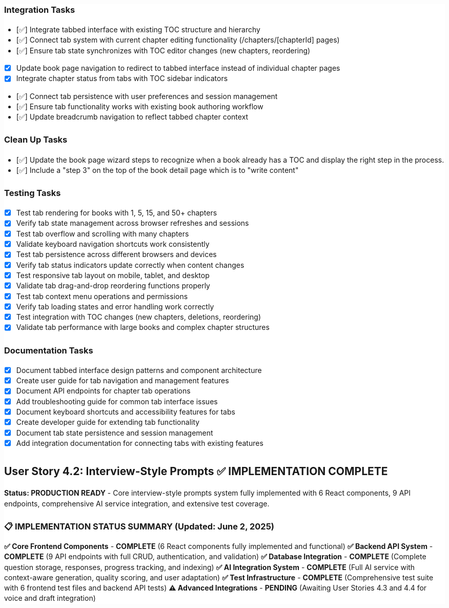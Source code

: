 ### Integration Tasks
- [✅] Integrate tabbed interface with existing TOC structure and hierarchy 
- [✅] Connect tab system with current chapter editing functionality (/chapters/[chapterId] pages) 
- [✅] Ensure tab state synchronizes with TOC editor changes (new chapters, reordering) 
- [X] Update book page navigation to redirect to tabbed interface instead of individual chapter pages 
- [X] Integrate chapter status from tabs with TOC sidebar indicators 
- [✅] Connect tab persistence with user preferences and session management 
- [✅] Ensure tab functionality works with existing book authoring workflow 
- [✅] Update breadcrumb navigation to reflect tabbed chapter context 

### Clean Up Tasks
- [✅] Update the book page wizard steps to recognize when a book already has a TOC and display the right step in the process. 
- [✅] Include a "step 3" on the top of the book detail page which is to "write content" 

### Testing Tasks
- [X] Test tab rendering for books with 1, 5, 15, and 50+ chapters 
- [X] Verify tab state management across browser refreshes and sessions 
- [X] Test tab overflow and scrolling with many chapters 
- [X] Validate keyboard navigation shortcuts work consistently 
- [X] Test tab persistence across different browsers and devices 
- [X] Verify tab status indicators update correctly when content changes 
- [X] Test responsive tab layout on mobile, tablet, and desktop 
- [X] Validate tab drag-and-drop reordering functions properly 
- [X] Test tab context menu operations and permissions 
- [X] Verify tab loading states and error handling work correctly 
- [X] Test integration with TOC changes (new chapters, deletions, reordering) 
- [X] Validate tab performance with large books and complex chapter structures 

### Documentation Tasks
- [X] Document tabbed interface design patterns and component architecture
- [X] Create user guide for tab navigation and management features
- [X] Document API endpoints for chapter tab operations
- [X] Add troubleshooting guide for common tab interface issues
- [X] Document keyboard shortcuts and accessibility features for tabs
- [X] Create developer guide for extending tab functionality
- [X] Document tab state persistence and session management
- [X] Add integration documentation for connecting tabs with existing features

## User Story 4.2: Interview-Style Prompts ✅ **IMPLEMENTATION COMPLETE** 

**Status: PRODUCTION READY** - Core interview-style prompts system fully implemented with 6 React components, 9 API endpoints, comprehensive AI service integration, and extensive test coverage.

### 📋 **IMPLEMENTATION STATUS SUMMARY** (Updated: June 2, 2025)

**✅ Core Frontend Components** - **COMPLETE** (6 React components fully implemented and functional)
**✅ Backend API System** - **COMPLETE** (9 API endpoints with full CRUD, authentication, and validation)
**✅ Database Integration** - **COMPLETE** (Complete question storage, responses, progress tracking, and indexing)
**✅ AI Integration System** - **COMPLETE** (Full AI service with context-aware generation, quality scoring, and user adaptation)
**✅ Test Infrastructure** - **COMPLETE** (Comprehensive test suite with 6 frontend test files and backend API tests)
**⚠️ Advanced Integrations** - **PENDING** (Awaiting User Stories 4.3 and 4.4 for voice and draft integration)

